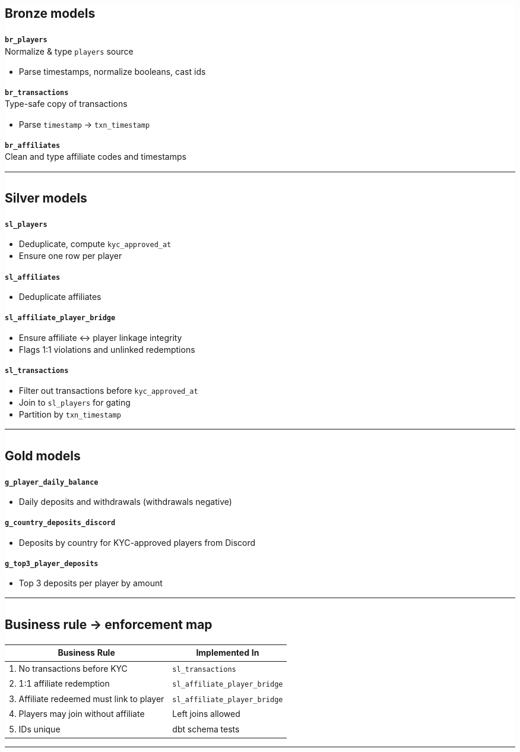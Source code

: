 
## Bronze models

**`br_players`**  
Normalize & type `players` source  
- Parse timestamps, normalize booleans, cast ids

**`br_transactions`**  
Type-safe copy of transactions  
- Parse `timestamp` → `txn_timestamp`

**`br_affiliates`**  
Clean and type affiliate codes and timestamps

---

## Silver models

**`sl_players`**  
- Deduplicate, compute `kyc_approved_at`  
- Ensure one row per player

**`sl_affiliates`**  
- Deduplicate affiliates

**`sl_affiliate_player_bridge`**  
- Ensure affiliate ↔ player linkage integrity  
- Flags 1:1 violations and unlinked redemptions

**`sl_transactions`**  
- Filter out transactions before `kyc_approved_at`  
- Join to `sl_players` for gating  
- Partition by `txn_timestamp`

---

## Gold models

**`g_player_daily_balance`**  
- Daily deposits and withdrawals (withdrawals negative)

**`g_country_deposits_discord`**  
- Deposits by country for KYC-approved players from Discord

**`g_top3_player_deposits`**  
- Top 3 deposits per player by amount

---

## Business rule → enforcement map

| Business Rule                                  | Implemented In                |
|------------------------------------------------|--------------------------------|
| 1. No transactions before KYC                   | `sl_transactions`               |
| 2. 1:1 affiliate redemption                     | `sl_affiliate_player_bridge`   |
| 3. Affiliate redeemed must link to player       | `sl_affiliate_player_bridge`   |
| 4. Players may join without affiliate            | Left joins allowed              |
| 5. IDs unique                                   | dbt schema tests                |

---